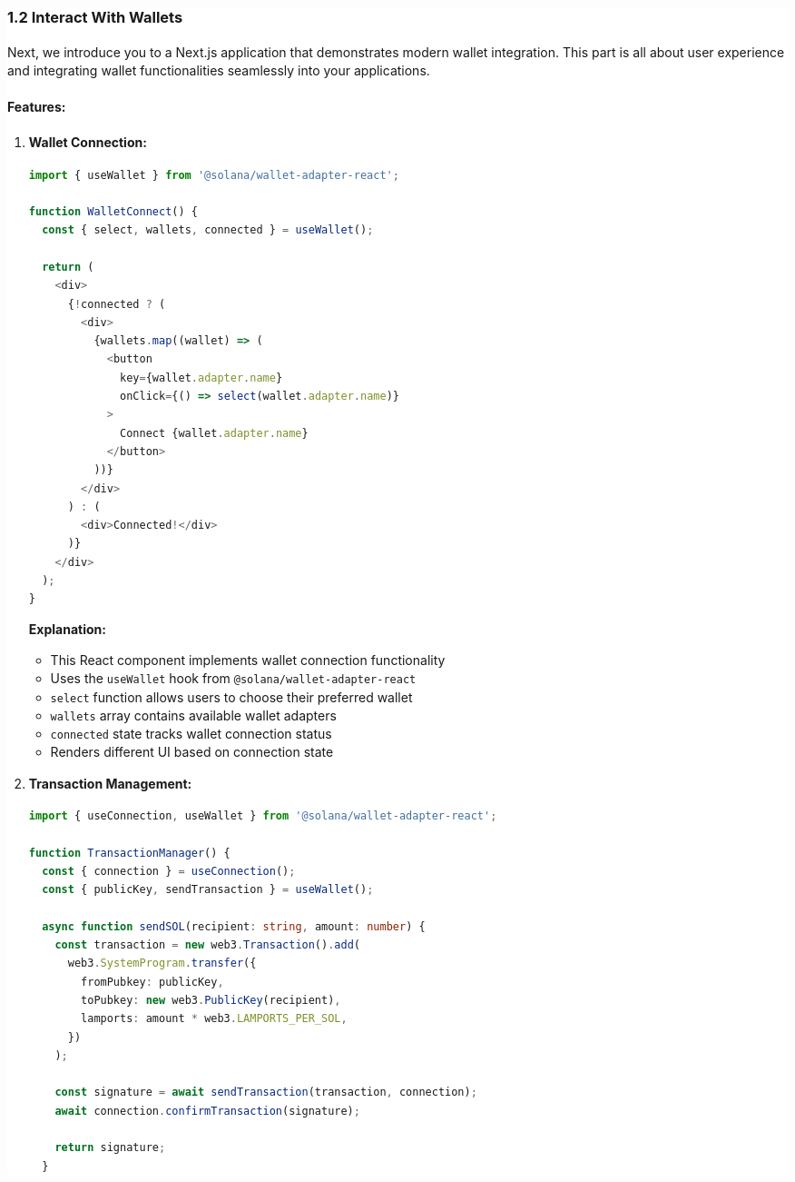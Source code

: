 ### 1.2 Interact With Wallets

Next, we introduce you to a Next.js application that demonstrates modern wallet integration. This part is all about user experience and integrating wallet functionalities seamlessly into your applications.

#### Features:

1. **Wallet Connection:**
   ```typescript
   import { useWallet } from '@solana/wallet-adapter-react';
   
   function WalletConnect() {
     const { select, wallets, connected } = useWallet();
     
     return (
       <div>
         {!connected ? (
           <div>
             {wallets.map((wallet) => (
               <button
                 key={wallet.adapter.name}
                 onClick={() => select(wallet.adapter.name)}
               >
                 Connect {wallet.adapter.name}
               </button>
             ))}
           </div>
         ) : (
           <div>Connected!</div>
         )}
       </div>
     );
   }
   ```
   **Explanation:**
   - This React component implements wallet connection functionality
   - Uses the `useWallet` hook from `@solana/wallet-adapter-react`
   - `select` function allows users to choose their preferred wallet
   - `wallets` array contains available wallet adapters
   - `connected` state tracks wallet connection status
   - Renders different UI based on connection state

2. **Transaction Management:**
   ```typescript
   import { useConnection, useWallet } from '@solana/wallet-adapter-react';
   
   function TransactionManager() {
     const { connection } = useConnection();
     const { publicKey, sendTransaction } = useWallet();
     
     async function sendSOL(recipient: string, amount: number) {
       const transaction = new web3.Transaction().add(
         web3.SystemProgram.transfer({
           fromPubkey: publicKey,
           toPubkey: new web3.PublicKey(recipient),
           lamports: amount * web3.LAMPORTS_PER_SOL,
         })
       );
       
       const signature = await sendTransaction(transaction, connection);
       await connection.confirmTransaction(signature);
       
       return signature;
     }
   ```